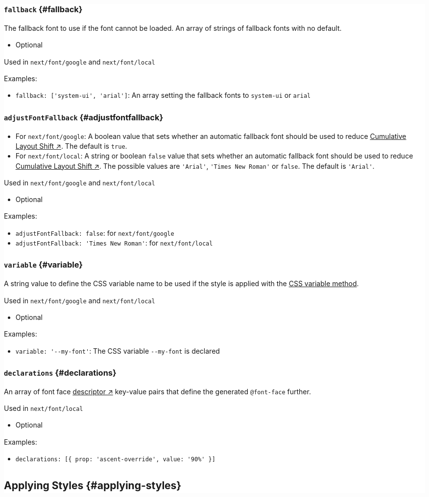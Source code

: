 ### `fallback` {#fallback}

The fallback font to use if the font cannot be loaded. An array of strings of fallback fonts with no default.

- Optional

Used in `next/font/google` and `next/font/local`

Examples:

- `fallback: ['system-ui', 'arial']`: An array setting the fallback fonts to `system-ui` or `arial`

### `adjustFontFallback` {#adjustfontfallback}

- For `next/font/google`: A boolean value that sets whether an automatic fallback font should be used to reduce [Cumulative Layout Shift ↗](https://web.dev/cls/). The default is `true`.
- For `next/font/local`: A string or boolean `false` value that sets whether an automatic fallback font should be used to reduce [Cumulative Layout Shift ↗](https://web.dev/cls/). The possible values are `'Arial'`, `'Times New Roman'` or `false`. The default is `'Arial'`.

Used in `next/font/google` and `next/font/local`

- Optional

Examples:

- `adjustFontFallback: false`: for `next/font/google`
- `adjustFontFallback: 'Times New Roman'`: for `next/font/local`

### `variable` {#variable}

A string value to define the CSS variable name to be used if the style is applied with the [CSS variable method](/nextjs/13.5/using-app-router/api-reference/components/font#css-variables).

Used in `next/font/google` and `next/font/local`

- Optional

Examples:

- `variable: '--my-font'`: The CSS variable `--my-font` is declared

### `declarations` {#declarations}

An array of font face [descriptor ↗](https://developer.mozilla.org/docs/Web/CSS/@font-face#descriptors) key-value pairs that define the generated `@font-face` further.

Used in `next/font/local`

- Optional

Examples:

- `declarations: [{ prop: 'ascent-override', value: '90%' }]`

## Applying Styles {#applying-styles}
